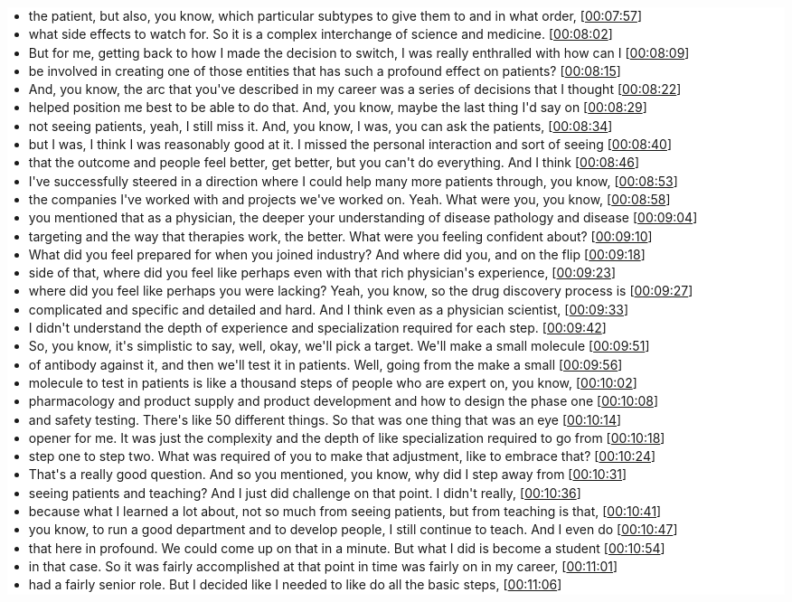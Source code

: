 *  the patient, but also, you know, which particular subtypes to give them to and in what order, [[00:07:57](https://www.youtube.com/watch?v=RKCaOareCZI&t=477.28s)]
*  what side effects to watch for. So it is a complex interchange of science and medicine. [[00:08:02](https://www.youtube.com/watch?v=RKCaOareCZI&t=482.15999999999997s)]
*  But for me, getting back to how I made the decision to switch, I was really enthralled with how can I [[00:08:09](https://www.youtube.com/watch?v=RKCaOareCZI&t=489.76s)]
*  be involved in creating one of those entities that has such a profound effect on patients? [[00:08:15](https://www.youtube.com/watch?v=RKCaOareCZI&t=495.76s)]
*  And, you know, the arc that you've described in my career was a series of decisions that I thought [[00:08:22](https://www.youtube.com/watch?v=RKCaOareCZI&t=502.16s)]
*  helped position me best to be able to do that. And, you know, maybe the last thing I'd say on [[00:08:29](https://www.youtube.com/watch?v=RKCaOareCZI&t=509.04s)]
*  not seeing patients, yeah, I still miss it. And, you know, I was, you can ask the patients, [[00:08:34](https://www.youtube.com/watch?v=RKCaOareCZI&t=514.72s)]
*  but I was, I think I was reasonably good at it. I missed the personal interaction and sort of seeing [[00:08:40](https://www.youtube.com/watch?v=RKCaOareCZI&t=520.8s)]
*  that the outcome and people feel better, get better, but you can't do everything. And I think [[00:08:46](https://www.youtube.com/watch?v=RKCaOareCZI&t=526.88s)]
*  I've successfully steered in a direction where I could help many more patients through, you know, [[00:08:53](https://www.youtube.com/watch?v=RKCaOareCZI&t=533.84s)]
*  the companies I've worked with and projects we've worked on. Yeah. What were you, you know, [[00:08:58](https://www.youtube.com/watch?v=RKCaOareCZI&t=538.64s)]
*  you mentioned that as a physician, the deeper your understanding of disease pathology and disease [[00:09:04](https://www.youtube.com/watch?v=RKCaOareCZI&t=544.4s)]
*  targeting and the way that therapies work, the better. What were you feeling confident about? [[00:09:10](https://www.youtube.com/watch?v=RKCaOareCZI&t=550.24s)]
*  What did you feel prepared for when you joined industry? And where did you, and on the flip [[00:09:18](https://www.youtube.com/watch?v=RKCaOareCZI&t=558.0s)]
*  side of that, where did you feel like perhaps even with that rich physician's experience, [[00:09:23](https://www.youtube.com/watch?v=RKCaOareCZI&t=563.04s)]
*  where did you feel like perhaps you were lacking? Yeah, you know, so the drug discovery process is [[00:09:27](https://www.youtube.com/watch?v=RKCaOareCZI&t=567.92s)]
*  complicated and specific and detailed and hard. And I think even as a physician scientist, [[00:09:33](https://www.youtube.com/watch?v=RKCaOareCZI&t=573.76s)]
*  I didn't understand the depth of experience and specialization required for each step. [[00:09:42](https://www.youtube.com/watch?v=RKCaOareCZI&t=582.56s)]
*  So, you know, it's simplistic to say, well, okay, we'll pick a target. We'll make a small molecule [[00:09:51](https://www.youtube.com/watch?v=RKCaOareCZI&t=591.12s)]
*  of antibody against it, and then we'll test it in patients. Well, going from the make a small [[00:09:56](https://www.youtube.com/watch?v=RKCaOareCZI&t=596.08s)]
*  molecule to test in patients is like a thousand steps of people who are expert on, you know, [[00:10:02](https://www.youtube.com/watch?v=RKCaOareCZI&t=602.4s)]
*  pharmacology and product supply and product development and how to design the phase one [[00:10:08](https://www.youtube.com/watch?v=RKCaOareCZI&t=608.16s)]
*  and safety testing. There's like 50 different things. So that was one thing that was an eye [[00:10:14](https://www.youtube.com/watch?v=RKCaOareCZI&t=614.72s)]
*  opener for me. It was just the complexity and the depth of like specialization required to go from [[00:10:18](https://www.youtube.com/watch?v=RKCaOareCZI&t=618.88s)]
*  step one to step two. What was required of you to make that adjustment, like to embrace that? [[00:10:24](https://www.youtube.com/watch?v=RKCaOareCZI&t=624.0s)]
*  That's a really good question. And so you mentioned, you know, why did I step away from [[00:10:31](https://www.youtube.com/watch?v=RKCaOareCZI&t=631.52s)]
*  seeing patients and teaching? And I just did challenge on that point. I didn't really, [[00:10:36](https://www.youtube.com/watch?v=RKCaOareCZI&t=636.48s)]
*  because what I learned a lot about, not so much from seeing patients, but from teaching is that, [[00:10:41](https://www.youtube.com/watch?v=RKCaOareCZI&t=641.92s)]
*  you know, to run a good department and to develop people, I still continue to teach. And I even do [[00:10:47](https://www.youtube.com/watch?v=RKCaOareCZI&t=647.76s)]
*  that here in profound. We could come up on that in a minute. But what I did is become a student [[00:10:54](https://www.youtube.com/watch?v=RKCaOareCZI&t=654.0799999999999s)]
*  in that case. So it was fairly accomplished at that point in time was fairly on in my career, [[00:11:01](https://www.youtube.com/watch?v=RKCaOareCZI&t=661.28s)]
*  had a fairly senior role. But I decided like I needed to like do all the basic steps, [[00:11:06](https://www.youtube.com/watch?v=RKCaOareCZI&t=666.4s)]
